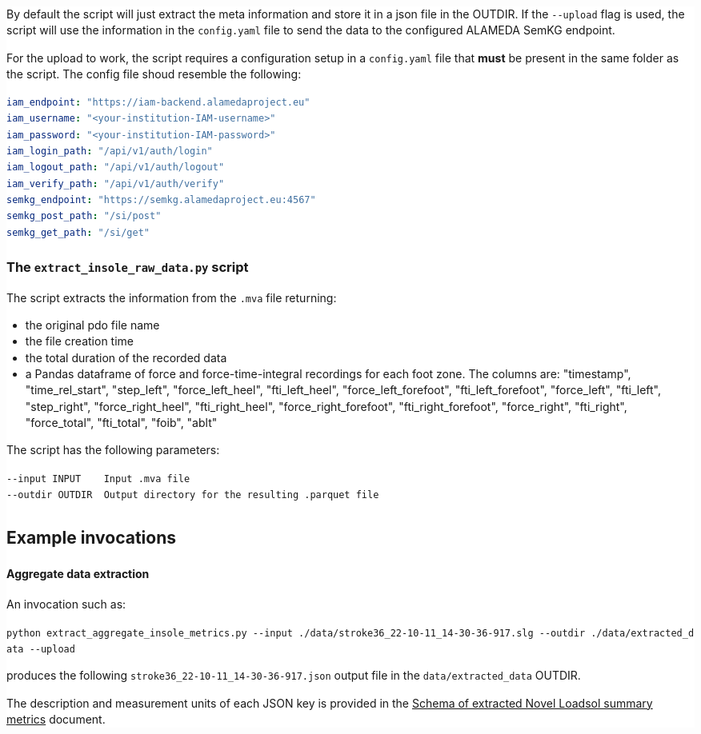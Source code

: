 By default the script will just extract the meta information and store it in a json file in the OUTDIR.
If the `--upload` flag is used, the script will use the information in the `config.yaml` file to send the data to the configured ALAMEDA SemKG endpoint.

For the upload to work, the script requires a configuration setup in a `config.yaml` file that **must** be present in the same folder as the script. The config file shoud resemble the following:
```yaml
iam_endpoint: "https://iam-backend.alamedaproject.eu"  
iam_username: "<your-institution-IAM-username>"  
iam_password: "<your-institution-IAM-password>"  
iam_login_path: "/api/v1/auth/login"  
iam_logout_path: "/api/v1/auth/logout"  
iam_verify_path: "/api/v1/auth/verify"  
semkg_endpoint: "https://semkg.alamedaproject.eu:4567"  
semkg_post_path: "/si/post"  
semkg_get_path: "/si/get"
```


### The `extract_insole_raw_data.py` script

The script extracts the information from the `.mva` file returning:  
- the original pdo file name  
- the file creation time  
- the total duration of the recorded data  
- a Pandas dataframe of force and force-time-integral recordings for each foot zone. The columns are: "timestamp", "time_rel_start", "step_left", "force_left_heel", "fti_left_heel",  "force_left_forefoot", "fti_left_forefoot", "force_left", "fti_left",  "step_right", "force_right_heel", "fti_right_heel", "force_right_forefoot",  "fti_right_forefoot", "force_right", "fti_right", "force_total", "fti_total",  "foib", "ablt"

The script has the following parameters:
```
--input INPUT    Input .mva file
--outdir OUTDIR  Output directory for the resulting .parquet file
```



## Example invocations

#### Aggregate data extraction

An invocation such as:
```
python extract_aggregate_insole_metrics.py --input ./data/stroke36_22-10-11_14-30-36-917.slg --outdir ./data/extracted_data --upload
```
produces the following `stroke36_22-10-11_14-30-36-917.json`  output file in the `data/extracted_data` OUTDIR.

The description and measurement units of each JSON key is provided in the [Schema of extracted Novel Loadsol summary metrics](https://docs.google.com/document/d/1YTuEdNpkR3xzA4bpPl6L7SGrbUtVuvgI6hmkvZDwjo8/edit?usp=sharing) document.
